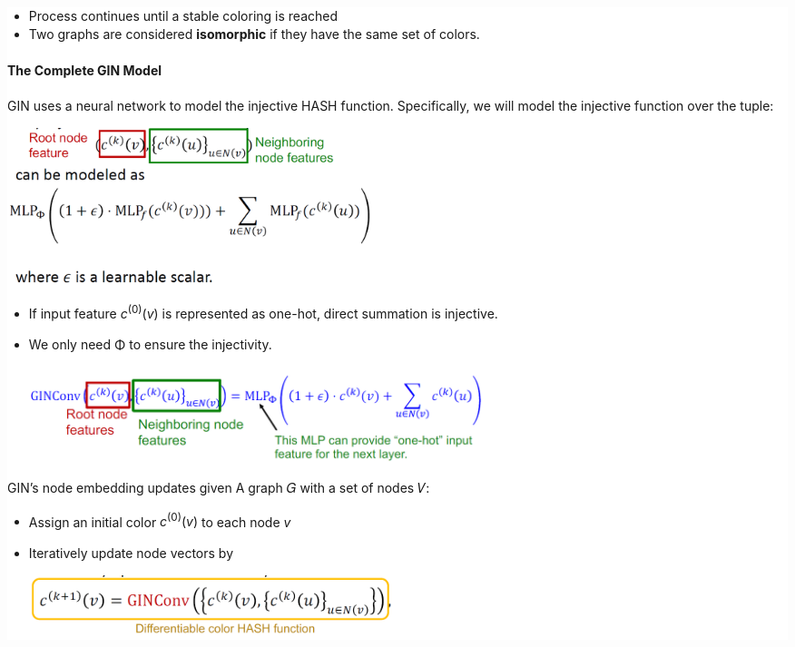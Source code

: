 - Process continues until a stable coloring is reached
- Two graphs are considered **isomorphic** if they have the same set of colors.

#### The Complete GIN Model
GIN uses a neural network to model the injective HASH function. Specifically, we will model the injective function over the tuple:

<img src="src/L3/3.2.10.png" width="400">

- If input feature $c^{(0)}(v)$ is represented as one-hot, direct summation is injective.
- We only need Φ to ensure the injectivity.

    <img src="src/L3/3.2.11.png" width="500">

GIN’s node embedding updates given A graph 𝐺 with a set of nodes 𝑉:
- Assign an initial color $c^{(0)}(v)$ to each node $v$
- Iteratively update node vectors by

  <img src="src/L3/3.2.12.png" width="400">  
